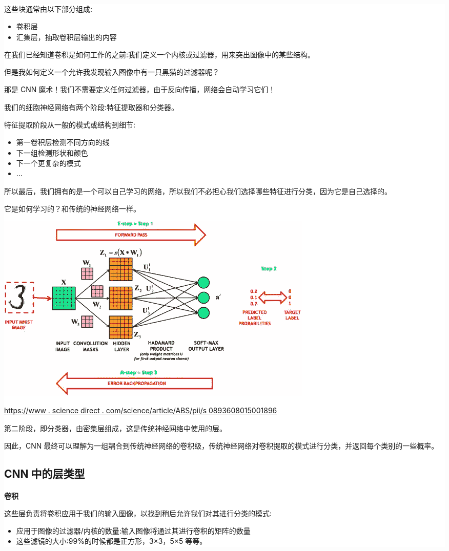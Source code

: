 这些块通常由以下部分组成:

*   卷积层
*   汇集层，抽取卷积层输出的内容

在我们已经知道卷积是如何工作的之前:我们定义一个内核或过滤器，用来突出图像中的某些结构。

但是我如何定义一个允许我发现输入图像中有一只黑猫的过滤器呢？

那是 CNN 魔术！我们不需要定义任何过滤器，由于反向传播，网络会自动学习它们！

我们的细胞神经网络有两个阶段:特征提取器和分类器。

特征提取阶段从一般的模式或结构到细节:

*   第一卷积层检测不同方向的线
*   下一组检测形状和颜色
*   下一个更复杂的模式
*   …

所以最后，我们拥有的是一个可以自己学习的网络，所以我们不必担心我们选择哪些特征进行分类，因为它是自己选择的。

它是如何学习的？和传统的神经网络一样。

![](img/8fcf1946041482b3210e771155f2522d.png)

[https://www . science direct . com/science/article/ABS/pii/s 0893608015001896](https://www.sciencedirect.com/science/article/abs/pii/S0893608015001896)

第二阶段，即分类器，由密集层组成，这是传统神经网络中使用的层。

因此，CNN 最终可以理解为一组耦合到传统神经网络的卷积级，传统神经网络对卷积提取的模式进行分类，并返回每个类别的一些概率。

## CNN 中的层类型

**卷积**

这些层负责将卷积应用于我们的输入图像，以找到稍后允许我们对其进行分类的模式:

*   应用于图像的过滤器/内核的数量:输入图像将通过其进行卷积的矩阵的数量
*   这些滤镜的大小:99%的时候都是正方形，3×3，5×5 等等。
